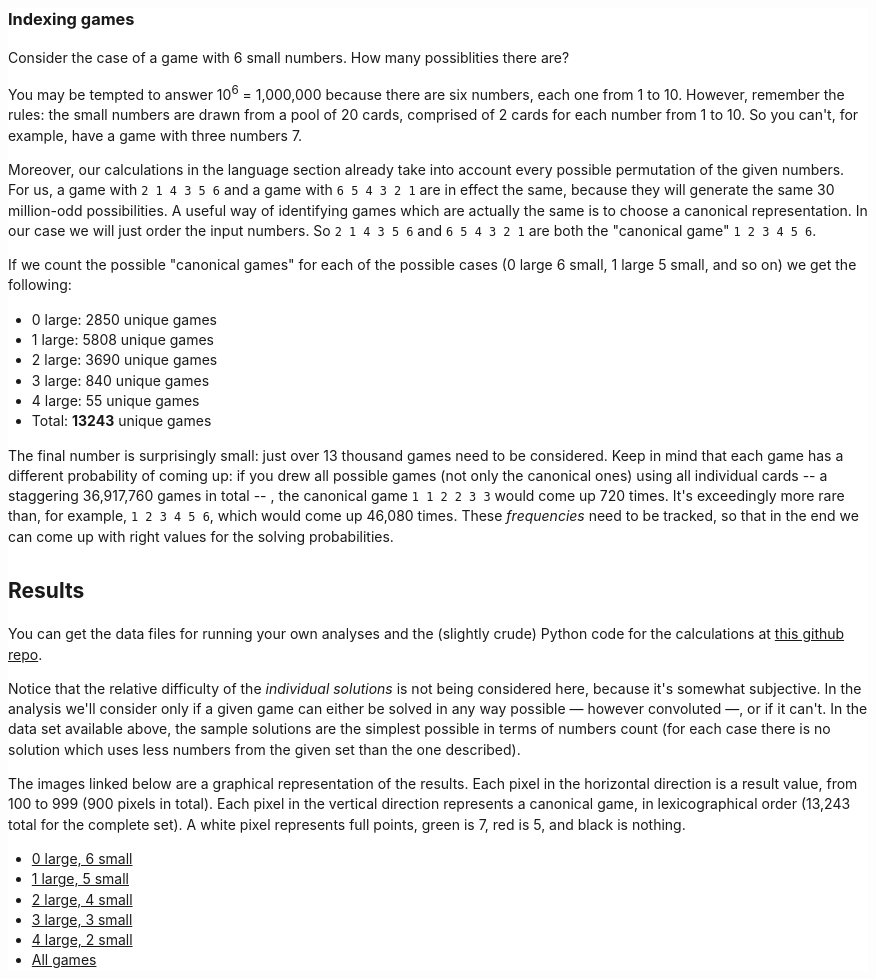 ### Indexing games

Consider the case of a game with 6 small numbers. How many possiblities there are?

You may be tempted to answer 10<sup>6</sup> = 1,000,000 because there are six numbers, each one from 1 to 10. However, remember the rules: the small numbers are drawn from a pool of 20 cards, comprised of 2 cards for each number from 1 to 10. So you can't, for example, have a game with three numbers 7.

Moreover, our calculations in the language section already take into account every possible permutation of the given numbers. For us, a game with `2 1 4 3 5 6` and a game with `6 5 4 3 2 1` are in effect the same, because they will generate the same 30 million-odd possibilities. A useful way of identifying games which are actually the same is to choose a canonical representation. In our case we will just order the input numbers. So `2 1 4 3 5 6` and `6 5 4 3 2 1` are both the "canonical game" `1 2 3 4 5 6`.

If we count the possible "canonical games" for each of the possible cases (0 large 6 small, 1 large 5 small, and so on) we get the following:

* 0 large: 2850 unique games
* 1 large: 5808 unique games
* 2 large: 3690 unique games
* 3 large: 840 unique games
* 4 large: 55 unique games
* Total: **13243** unique games

The final number is surprisingly small: just over 13 thousand games need to be considered. Keep in mind that each game has a different probability of coming up: if you drew all possible games (not only the canonical ones) using all individual cards -- a staggering 36,917,760 games in total -- , the canonical game `1 1 2 2 3 3` would come up 720 times. It's exceedingly more rare than, for example, `1 2 3 4 5 6`, which would come up 46,080 times. These _frequencies_ need to be tracked, so that in the end we can come up with right values for the solving probabilities.

## Results

You can get the data files for running your own analyses and the (slightly crude) Python code for the calculations at [this github repo](https://github.com/hdtx/countdown).

<div class="message">
Notice that the relative difficulty of the <i>individual solutions</i> is not being considered here, because it's somewhat subjective. In the analysis we'll consider only if a given game can either be solved in any way possible &mdash; however convoluted &mdash;, or if it can't. In the data set available above, the sample solutions are the simplest possible in terms of numbers count (for each case there is no solution which uses less numbers from the given set than the one described).
</div>

The images linked below are a graphical representation of the results. Each pixel in the horizontal direction is a result value, from 100 to 999 (900 pixels in total). Each pixel in the vertical direction represents a canonical game, in lexicographical order (13,243 total for the complete set). A white pixel represents full points, green is 7, red is 5, and black is nothing.

* [0 large, 6 small]({{site.dir.pub}}/countdown-math/countdown_data_0.png)
* [1 large, 5 small]({{site.dir.pub}}/countdown-math/countdown_data_1.png)
* [2 large, 4 small]({{site.dir.pub}}/countdown-math/countdown_data_2.png)
* [3 large, 3 small]({{site.dir.pub}}/countdown-math/countdown_data_3.png)
* [4 large, 2 small]({{site.dir.pub}}/countdown-math/countdown_data_4.png)
* [All games]({{site.dir.pub}}/countdown-math/countdown_data_all.png)
